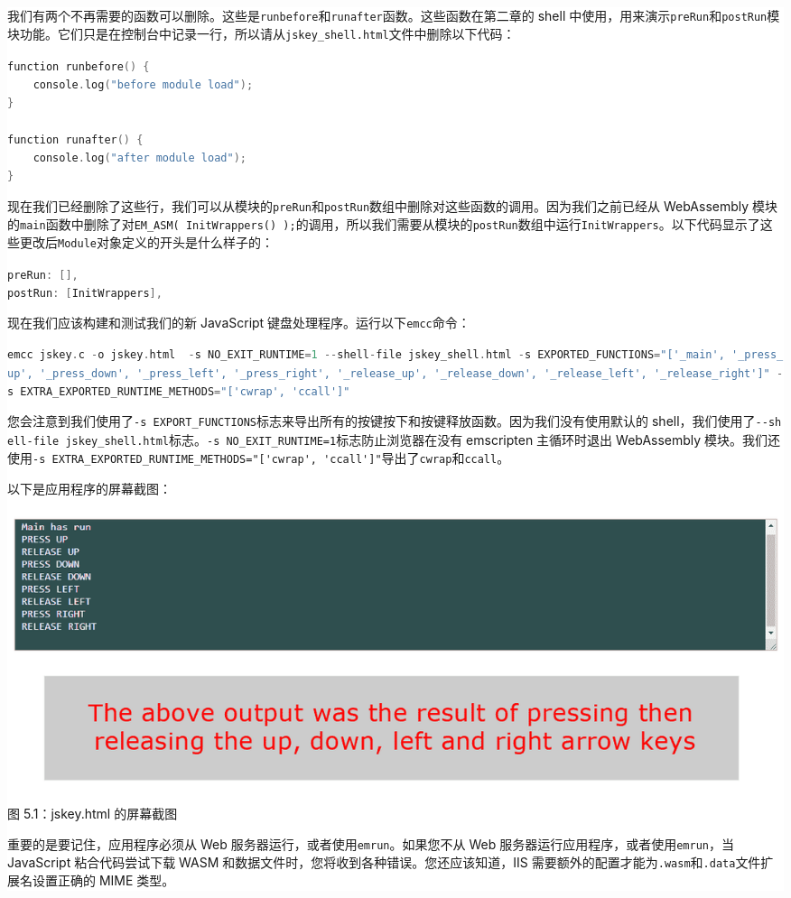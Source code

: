 我们有两个不再需要的函数可以删除。这些是`runbefore`和`runafter`函数。这些函数在第二章的 shell 中使用，用来演示`preRun`和`postRun`模块功能。它们只是在控制台中记录一行，所以请从`jskey_shell.html`文件中删除以下代码：

```cpp
function runbefore() {
    console.log("before module load");
}

function runafter() {
    console.log("after module load");
}
```

现在我们已经删除了这些行，我们可以从模块的`preRun`和`postRun`数组中删除对这些函数的调用。因为我们之前已经从 WebAssembly 模块的`main`函数中删除了对`EM_ASM( InitWrappers() );`的调用，所以我们需要从模块的`postRun`数组中运行`InitWrappers`。以下代码显示了这些更改后`Module`对象定义的开头是什么样子的：

```cpp
preRun: [],
postRun: [InitWrappers],
```

现在我们应该构建和测试我们的新 JavaScript 键盘处理程序。运行以下`emcc`命令：

```cpp
emcc jskey.c -o jskey.html  -s NO_EXIT_RUNTIME=1 --shell-file jskey_shell.html -s EXPORTED_FUNCTIONS="['_main', '_press_up', '_press_down', '_press_left', '_press_right', '_release_up', '_release_down', '_release_left', '_release_right']" -s EXTRA_EXPORTED_RUNTIME_METHODS="['cwrap', 'ccall']"
```

您会注意到我们使用了`-s EXPORT_FUNCTIONS`标志来导出所有的按键按下和按键释放函数。因为我们没有使用默认的 shell，我们使用了`--shell-file jskey_shell.html`标志。`-s NO_EXIT_RUNTIME=1`标志防止浏览器在没有 emscripten 主循环时退出 WebAssembly 模块。我们还使用`-s EXTRA_EXPORTED_RUNTIME_METHODS="['cwrap', 'ccall']"`导出了`cwrap`和`ccall`。

以下是应用程序的屏幕截图：

![](img/e34de0b2-9525-4a1b-9cad-5e851c5e1368.png)

图 5.1：jskey.html 的屏幕截图

重要的是要记住，应用程序必须从 Web 服务器运行，或者使用`emrun`。如果您不从 Web 服务器运行应用程序，或者使用`emrun`，当 JavaScript 粘合代码尝试下载 WASM 和数据文件时，您将收到各种错误。您还应该知道，IIS 需要额外的配置才能为`.wasm`和`.data`文件扩展名设置正确的 MIME 类型。
